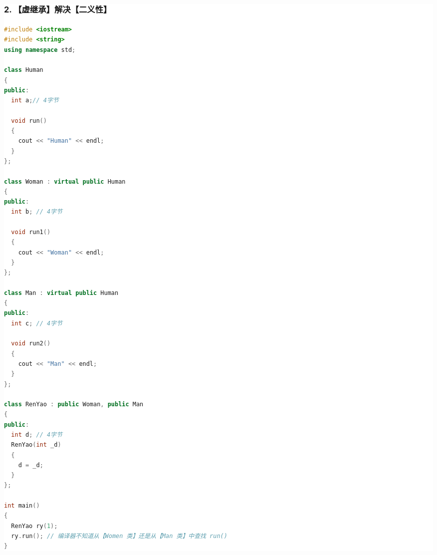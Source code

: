 ### 2. 【虚继承】解决【二义性】

```c++
#include <iostream>
#include <string>
using namespace std;

class Human
{
public:
  int a;// 4字节

  void run()
  {
    cout << "Human" << endl;
  }
};

class Woman : virtual public Human
{
public:
  int b; // 4字节

  void run1()
  {
    cout << "Woman" << endl;
  }
};

class Man : virtual public Human
{
public:
  int c; // 4字节

  void run2()
  {
    cout << "Man" << endl;
  }
};

class RenYao : public Woman, public Man
{
public:
  int d; // 4字节
  RenYao(int _d)
  {
    d = _d;
  }
};

int main()
{
  RenYao ry(1);
  ry.run(); // 编译器不知道从【Women 类】还是从【Man 类】中查找 run()
}
```
